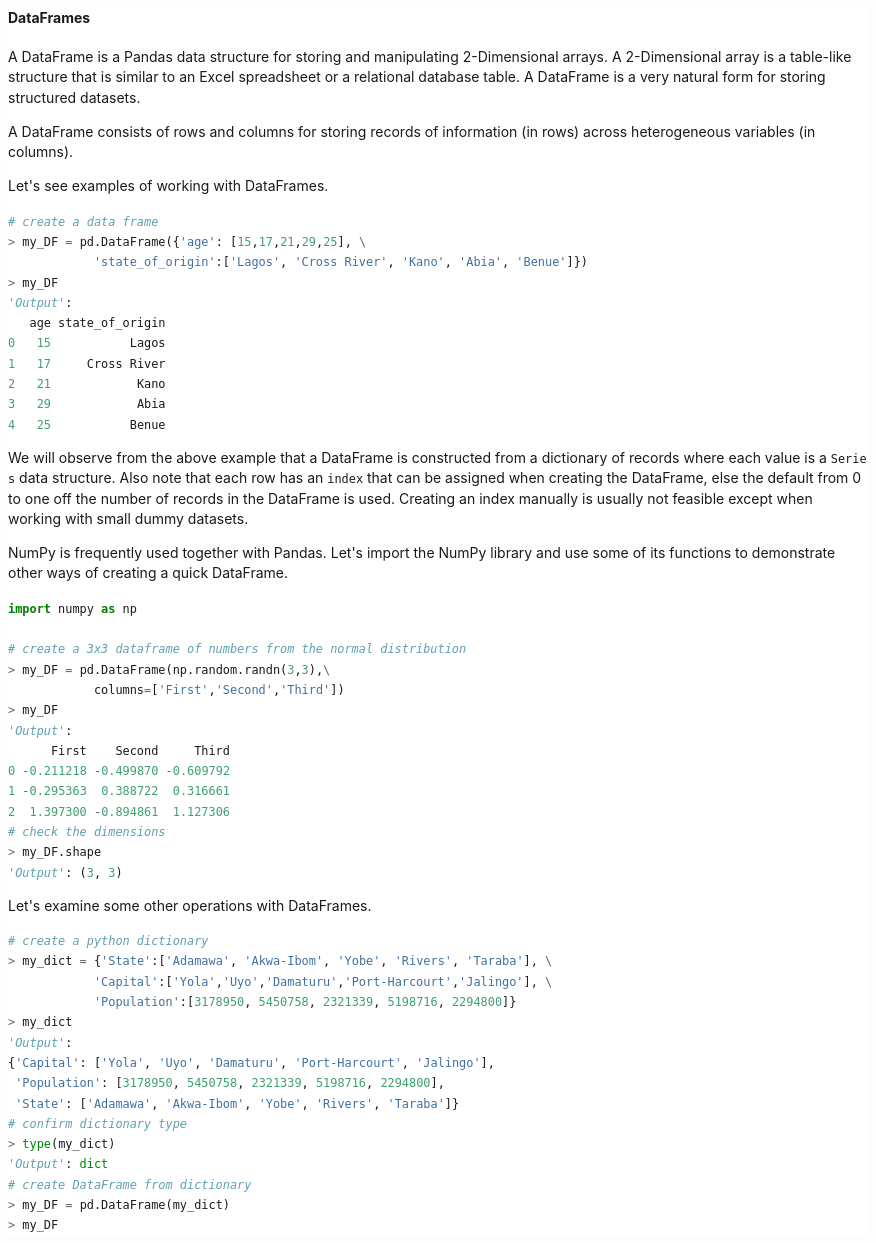 <a name='dataframes'></a>

#### DataFrames
A DataFrame is a Pandas data structure for storing and manipulating 2-Dimensional arrays. A 2-Dimensional array is a table-like structure that is similar to an Excel spreadsheet or a relational database table. A DataFrame is a very natural form for storing structured datasets.

A DataFrame consists of rows and columns for storing records of information (in rows) across heterogeneous variables (in columns).

Let's see examples of working with DataFrames.
```python
# create a data frame
> my_DF = pd.DataFrame({'age': [15,17,21,29,25], \
            'state_of_origin':['Lagos', 'Cross River', 'Kano', 'Abia', 'Benue']})
> my_DF
'Output': 
   age state_of_origin
0   15           Lagos
1   17     Cross River
2   21            Kano
3   29            Abia
4   25           Benue
```

We will observe from the above example that a DataFrame is constructed from a dictionary of records where each value is a `Series` data structure. Also note that each row has an `index` that can be assigned when creating the DataFrame, else the default from 0 to one off the number of records in the DataFrame is used. Creating an index manually is usually not feasible except when working with small dummy datasets.

NumPy is frequently used together with Pandas. Let's import the NumPy library and use some of its functions to demonstrate other ways of creating a quick DataFrame.
```python
import numpy as np

# create a 3x3 dataframe of numbers from the normal distribution
> my_DF = pd.DataFrame(np.random.randn(3,3),\
            columns=['First','Second','Third'])
> my_DF
'Output': 
      First    Second     Third
0 -0.211218 -0.499870 -0.609792
1 -0.295363  0.388722  0.316661
2  1.397300 -0.894861  1.127306
# check the dimensions
> my_DF.shape
'Output': (3, 3)
```

Let's examine some other operations with DataFrames.
```python
# create a python dictionary
> my_dict = {'State':['Adamawa', 'Akwa-Ibom', 'Yobe', 'Rivers', 'Taraba'], \
            'Capital':['Yola','Uyo','Damaturu','Port-Harcourt','Jalingo'], \
            'Population':[3178950, 5450758, 2321339, 5198716, 2294800]}
> my_dict
'Output': 
{'Capital': ['Yola', 'Uyo', 'Damaturu', 'Port-Harcourt', 'Jalingo'],
 'Population': [3178950, 5450758, 2321339, 5198716, 2294800],
 'State': ['Adamawa', 'Akwa-Ibom', 'Yobe', 'Rivers', 'Taraba']}
# confirm dictionary type
> type(my_dict)
'Output': dict
# create DataFrame from dictionary
> my_DF = pd.DataFrame(my_dict)
> my_DF
```